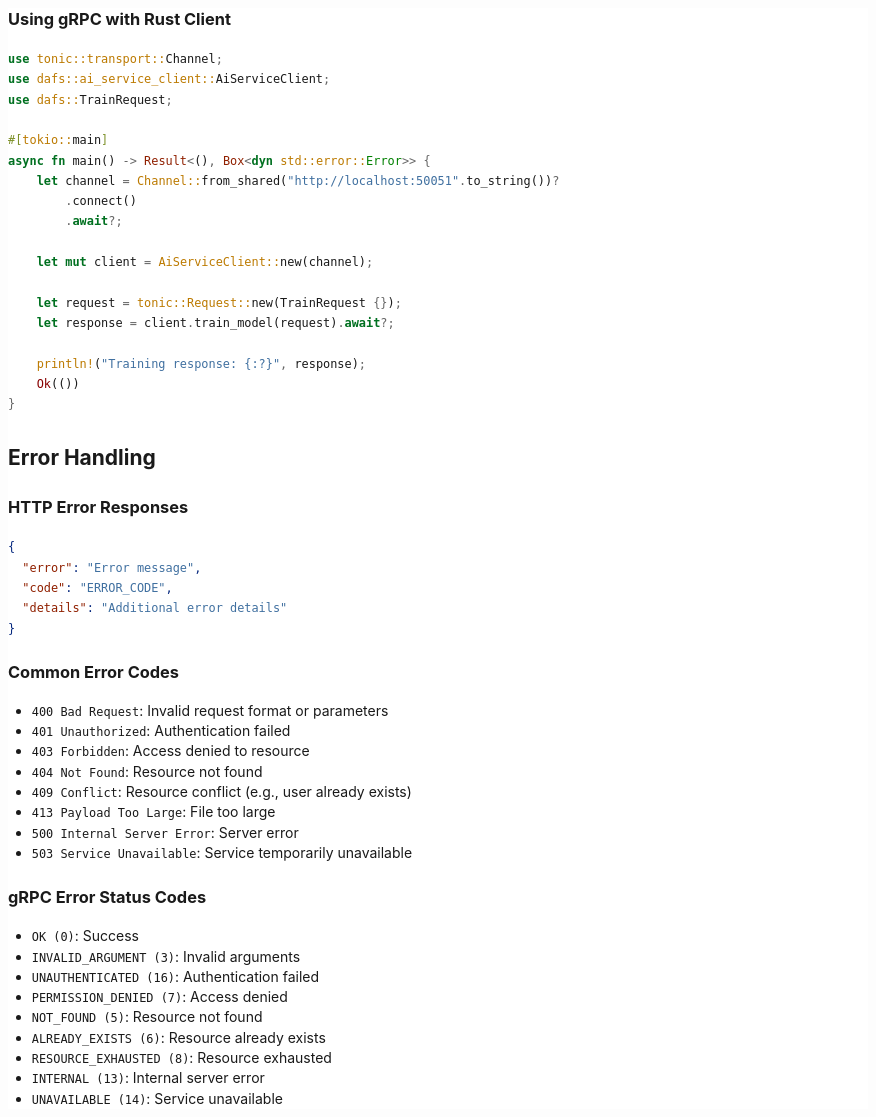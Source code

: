 ### Using gRPC with Rust Client

```rust
use tonic::transport::Channel;
use dafs::ai_service_client::AiServiceClient;
use dafs::TrainRequest;

#[tokio::main]
async fn main() -> Result<(), Box<dyn std::error::Error>> {
    let channel = Channel::from_shared("http://localhost:50051".to_string())?
        .connect()
        .await?;
    
    let mut client = AiServiceClient::new(channel);
    
    let request = tonic::Request::new(TrainRequest {});
    let response = client.train_model(request).await?;
    
    println!("Training response: {:?}", response);
    Ok(())
}
```

## Error Handling

### HTTP Error Responses

```json
{
  "error": "Error message",
  "code": "ERROR_CODE",
  "details": "Additional error details"
}
```

### Common Error Codes

- `400 Bad Request`: Invalid request format or parameters
- `401 Unauthorized`: Authentication failed
- `403 Forbidden`: Access denied to resource
- `404 Not Found`: Resource not found
- `409 Conflict`: Resource conflict (e.g., user already exists)
- `413 Payload Too Large`: File too large
- `500 Internal Server Error`: Server error
- `503 Service Unavailable`: Service temporarily unavailable

### gRPC Error Status Codes

- `OK (0)`: Success
- `INVALID_ARGUMENT (3)`: Invalid arguments
- `UNAUTHENTICATED (16)`: Authentication failed
- `PERMISSION_DENIED (7)`: Access denied
- `NOT_FOUND (5)`: Resource not found
- `ALREADY_EXISTS (6)`: Resource already exists
- `RESOURCE_EXHAUSTED (8)`: Resource exhausted
- `INTERNAL (13)`: Internal server error
- `UNAVAILABLE (14)`: Service unavailable
